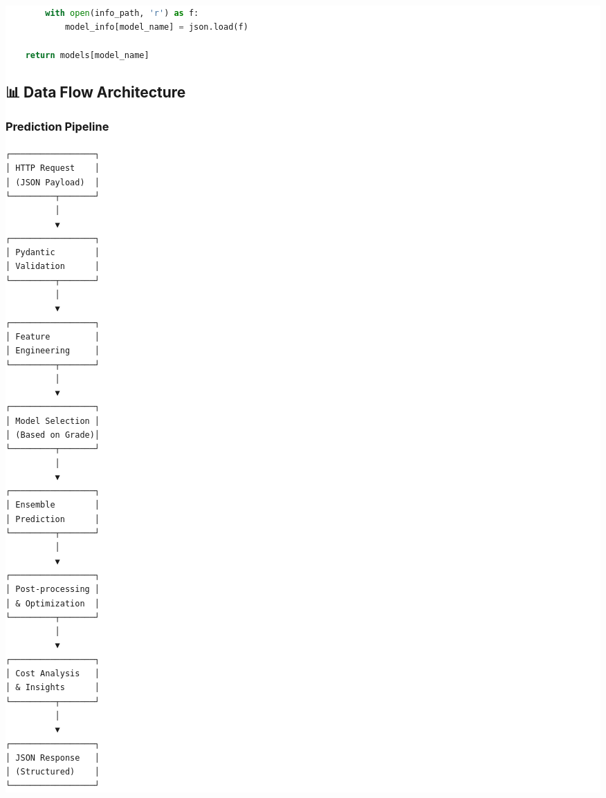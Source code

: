 ```python
        with open(info_path, 'r') as f:
            model_info[model_name] = json.load(f)
    
    return models[model_name]
```

## 📊 Data Flow Architecture

### Prediction Pipeline

```
┌─────────────────┐
│ HTTP Request    │
│ (JSON Payload)  │
└─────────┬───────┘
          │
          ▼
┌─────────────────┐
│ Pydantic        │
│ Validation      │
└─────────┬───────┘
          │
          ▼
┌─────────────────┐
│ Feature         │
│ Engineering     │
└─────────┬───────┘
          │
          ▼
┌─────────────────┐
│ Model Selection │
│ (Based on Grade)│
└─────────┬───────┘
          │
          ▼
┌─────────────────┐
│ Ensemble        │
│ Prediction      │
└─────────┬───────┘
          │
          ▼
┌─────────────────┐
│ Post-processing │
│ & Optimization  │
└─────────┬───────┘
          │
          ▼
┌─────────────────┐
│ Cost Analysis   │
│ & Insights      │
└─────────┬───────┘
          │
          ▼
┌─────────────────┐
│ JSON Response   │
│ (Structured)    │
└─────────────────┘
```
